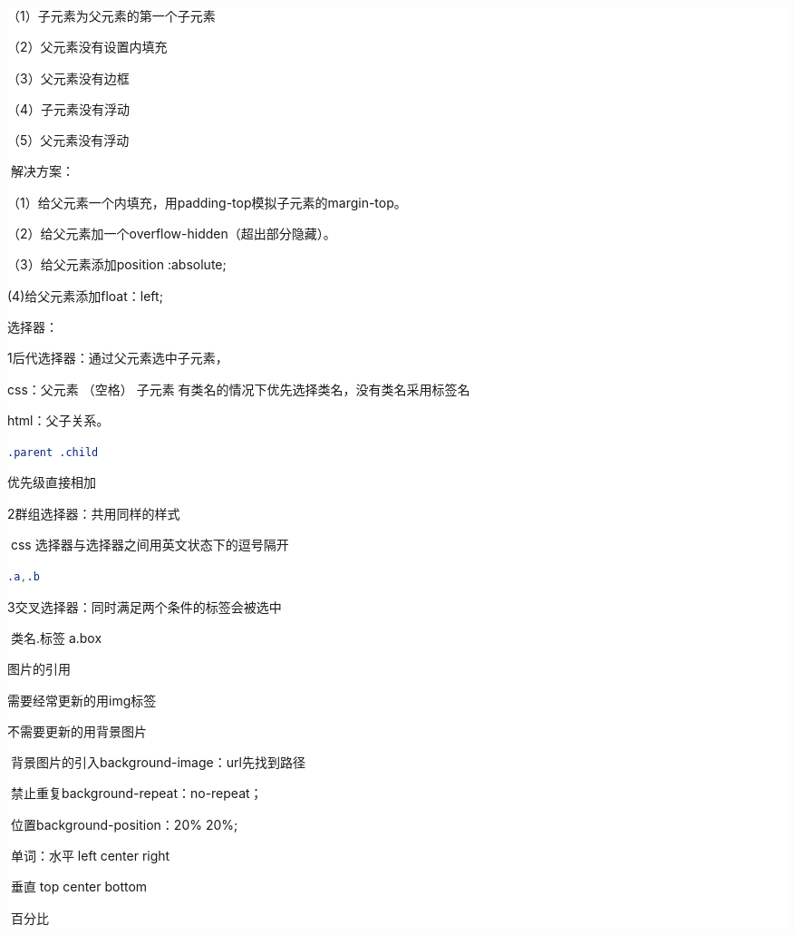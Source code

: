 （1）子元素为父元素的第一个子元素

（2）父元素没有设置内填充

（3）父元素没有边框

（4）子元素没有浮动

（5）父元素没有浮动

​	解决方案：

（1）给父元素一个内填充，用padding-top模拟子元素的margin-top。

（2）给父元素加一个overflow-hidden（超出部分隐藏）。

（3）给父元素添加position :absolute;

(4)给父元素添加float：left;

选择器：

1后代选择器：通过父元素选中子元素，

css：父元素 （空格） 子元素 有类名的情况下优先选择类名，没有类名采用标签名

html：父子关系。

```css
.parent .child
```



优先级直接相加

2群组选择器：共用同样的样式

​	css 选择器与选择器之间用英文状态下的逗号隔开

```css
.a,.b
```



3交叉选择器：同时满足两个条件的标签会被选中

​	类名.标签 a.box

图片的引用

需要经常更新的用img标签

不需要更新的用背景图片

​	背景图片的引入background-image：url先找到路径

​		禁止重复background-repeat：no-repeat；

​		位置background-position：20% 20%;

​			单词：水平 left center right

​				垂直 top center bottom

​			百分比

